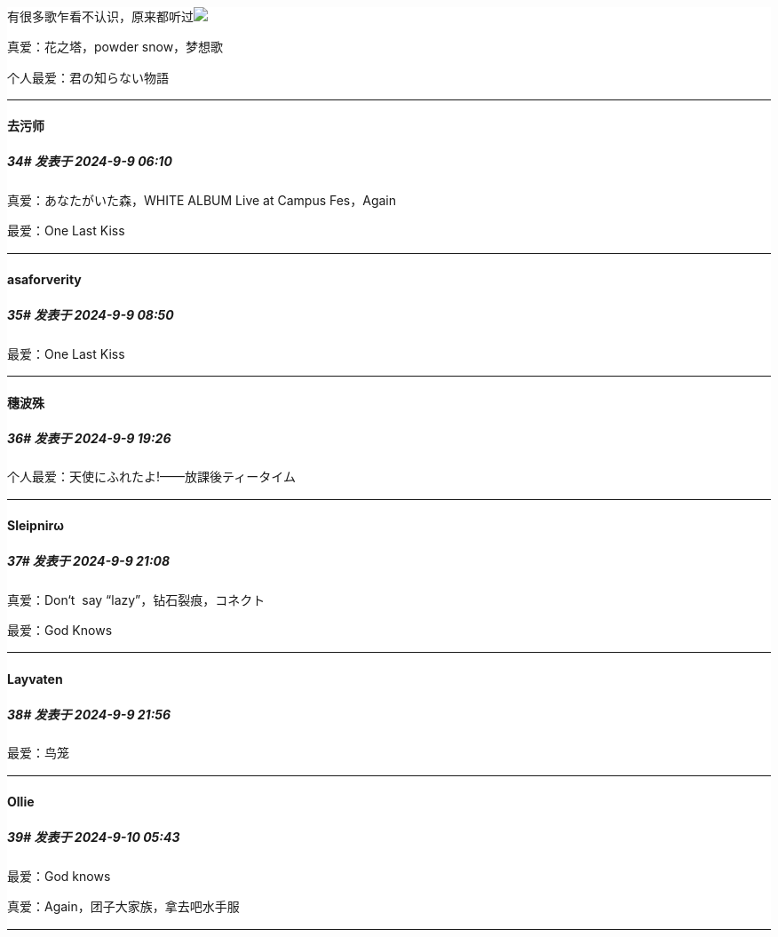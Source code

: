 有很多歌乍看不认识，原来都听过<img src="https://static.saraba1st.com/image/smiley/face2017/001.png" referrerpolicy="no-referrer">

真爱：花之塔，powder snow，梦想歌

个人最爱：君の知らない物語

*****

####  去污师  
##### 34#       发表于 2024-9-9 06:10

真爱：あなたがいた森，WHITE ALBUM Live at Campus Fes，Again

最爱：One Last Kiss

*****

####  asaforverity  
##### 35#       发表于 2024-9-9 08:50

最爱：One Last Kiss

*****

####  穗波殊  
##### 36#       发表于 2024-9-9 19:26

个人最爱：天使にふれたよ!——放課後ティータイム

*****

####  Sleipnirω  
##### 37#       发表于 2024-9-9 21:08

真爱：Don‘t  say “lazy”，钻石裂痕，コネクト

最爱：God Knows

*****

####  Layvaten  
##### 38#       发表于 2024-9-9 21:56

最爱：鸟笼

*****

####  Ollie  
##### 39#       发表于 2024-9-10 05:43

最爱：God knows

真爱：Again，团子大家族，拿去吧水手服

*****
